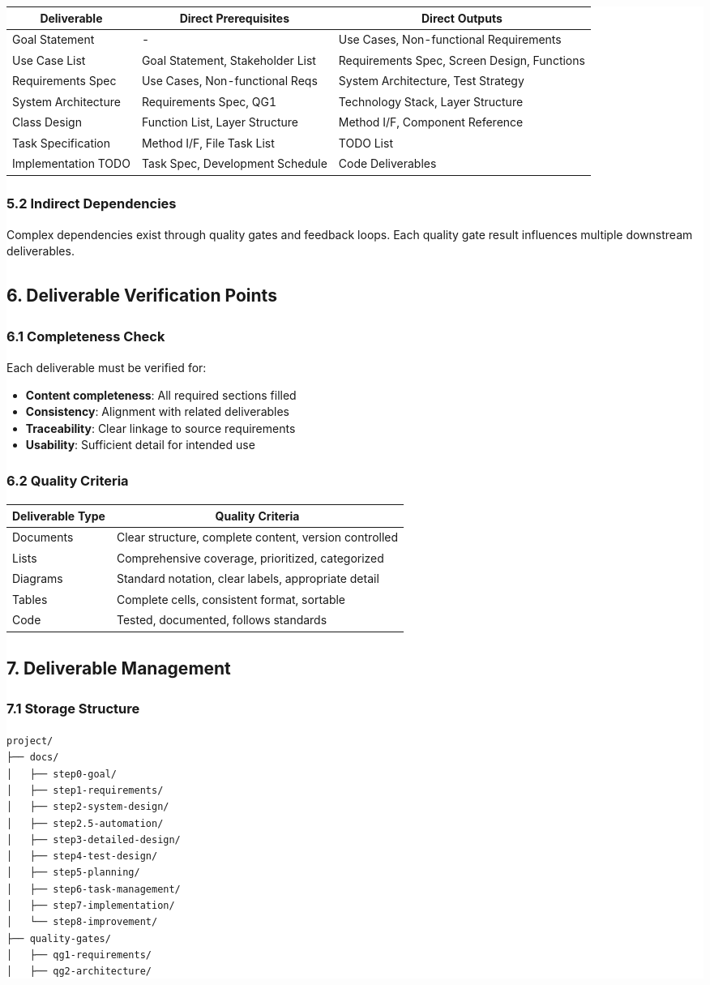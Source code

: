 | Deliverable | Direct Prerequisites | Direct Outputs |
|-------------|---------------------|----------------|
| Goal Statement | - | Use Cases, Non-functional Requirements |
| Use Case List | Goal Statement, Stakeholder List | Requirements Spec, Screen Design, Functions |
| Requirements Spec | Use Cases, Non-functional Reqs | System Architecture, Test Strategy |
| System Architecture | Requirements Spec, QG1 | Technology Stack, Layer Structure |
| Class Design | Function List, Layer Structure | Method I/F, Component Reference |
| Task Specification | Method I/F, File Task List | TODO List |
| Implementation TODO | Task Spec, Development Schedule | Code Deliverables |

### 5.2 Indirect Dependencies

Complex dependencies exist through quality gates and feedback loops. Each quality gate result influences multiple downstream deliverables.

## 6. Deliverable Verification Points

### 6.1 Completeness Check

Each deliverable must be verified for:
- **Content completeness**: All required sections filled
- **Consistency**: Alignment with related deliverables
- **Traceability**: Clear linkage to source requirements
- **Usability**: Sufficient detail for intended use

### 6.2 Quality Criteria

| Deliverable Type | Quality Criteria |
|------------------|------------------|
| Documents | Clear structure, complete content, version controlled |
| Lists | Comprehensive coverage, prioritized, categorized |
| Diagrams | Standard notation, clear labels, appropriate detail |
| Tables | Complete cells, consistent format, sortable |
| Code | Tested, documented, follows standards |

## 7. Deliverable Management

### 7.1 Storage Structure

```
project/
├── docs/
│   ├── step0-goal/
│   ├── step1-requirements/
│   ├── step2-system-design/
│   ├── step2.5-automation/
│   ├── step3-detailed-design/
│   ├── step4-test-design/
│   ├── step5-planning/
│   ├── step6-task-management/
│   ├── step7-implementation/
│   └── step8-improvement/
├── quality-gates/
│   ├── qg1-requirements/
│   ├── qg2-architecture/
```